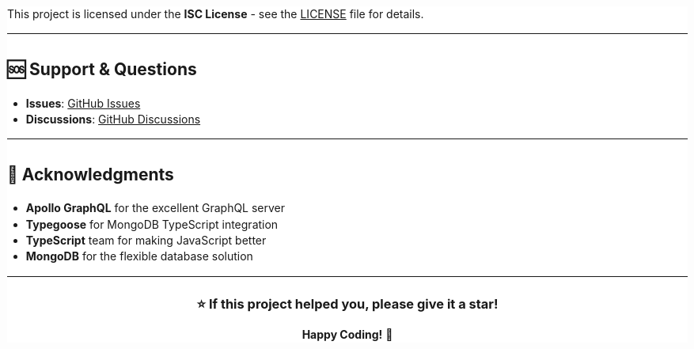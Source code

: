 This project is licensed under the **ISC License** - see the [LICENSE](LICENSE) file for details.

---

## 🆘 Support & Questions

- **Issues**: [GitHub Issues](https://github.com/khzunair/GraphQL-NodeJS-Backend-starter-with-authentication/issues)
- **Discussions**: [GitHub Discussions](https://github.com/khzunair/GraphQL-NodeJS-Backend-starter-with-authentication/discussions)

---

## 🙏 Acknowledgments

- **Apollo GraphQL** for the excellent GraphQL server
- **Typegoose** for MongoDB TypeScript integration
- **TypeScript** team for making JavaScript better
- **MongoDB** for the flexible database solution

---

<div align="center">

### ⭐ If this project helped you, please give it a star!

**Happy Coding!** 🚀

</div>
